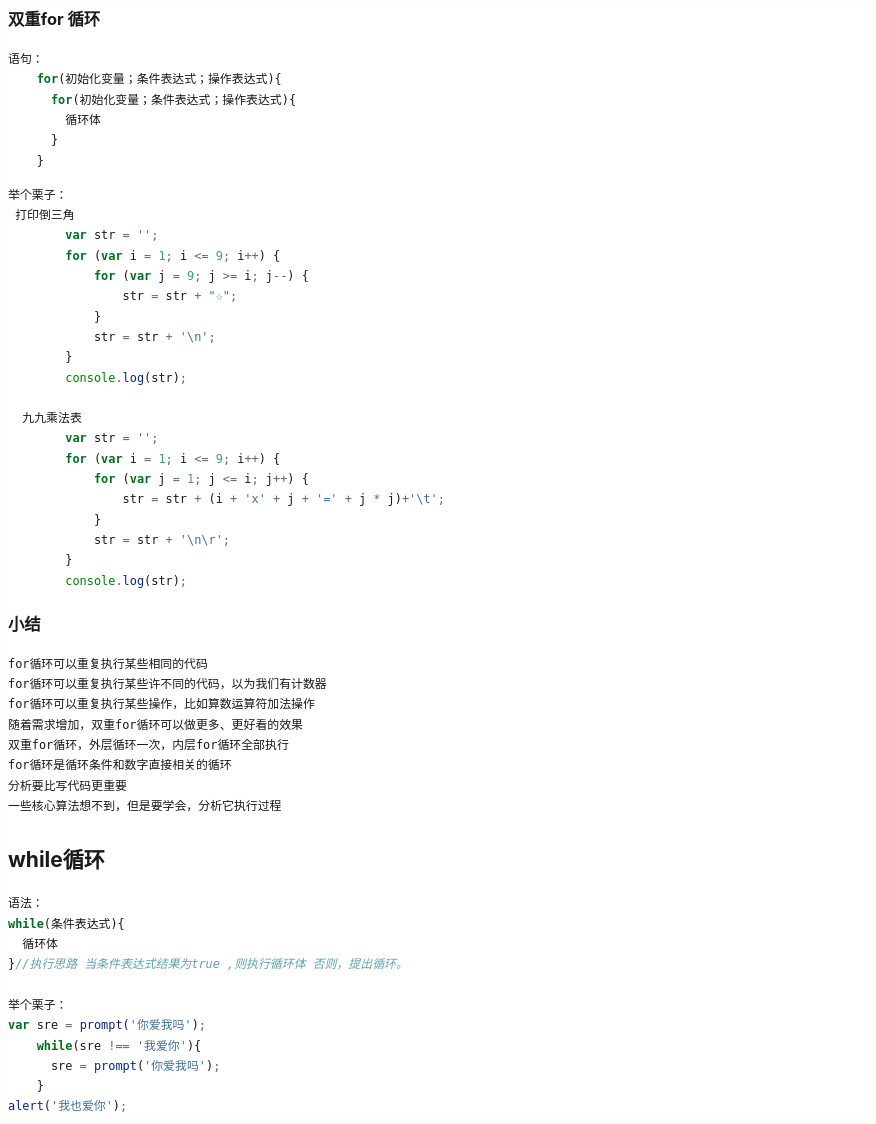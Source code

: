 
### 双重for 循环

```javascript
语句：
	for(初始化变量；条件表达式；操作表达式){
      for(初始化变量；条件表达式；操作表达式){
        循环体
      }
    }
```

```javascript
举个栗子：
 打印倒三角
        var str = '';
        for (var i = 1; i <= 9; i++) {
            for (var j = 9; j >= i; j--) {
                str = str + "☆";
            }
            str = str + '\n';
        }
        console.log(str);

  九九乘法表
        var str = '';
        for (var i = 1; i <= 9; i++) {
            for (var j = 1; j <= i; j++) {
                str = str + (i + 'x' + j + '=' + j * j)+'\t';
            }
            str = str + '\n\r';
        }
        console.log(str);
```

### 小结

```tex
for循环可以重复执行某些相同的代码
for循环可以重复执行某些许不同的代码，以为我们有计数器
for循环可以重复执行某些操作，比如算数运算符加法操作
随着需求增加，双重for循环可以做更多、更好看的效果
双重for循环，外层循环一次，内层for循环全部执行
for循环是循环条件和数字直接相关的循环
分析要比写代码更重要
一些核心算法想不到，但是要学会，分析它执行过程

```



## while循环

```javascript
语法：
while(条件表达式){
  循环体
}//执行思路 当条件表达式结果为true ,则执行循环体 否则，提出循环。

举个栗子：
var sre = prompt('你爱我吗');
	while(sre !== '我爱你'){
      sre = prompt('你爱我吗');
	}
alert('我也爱你');
```
